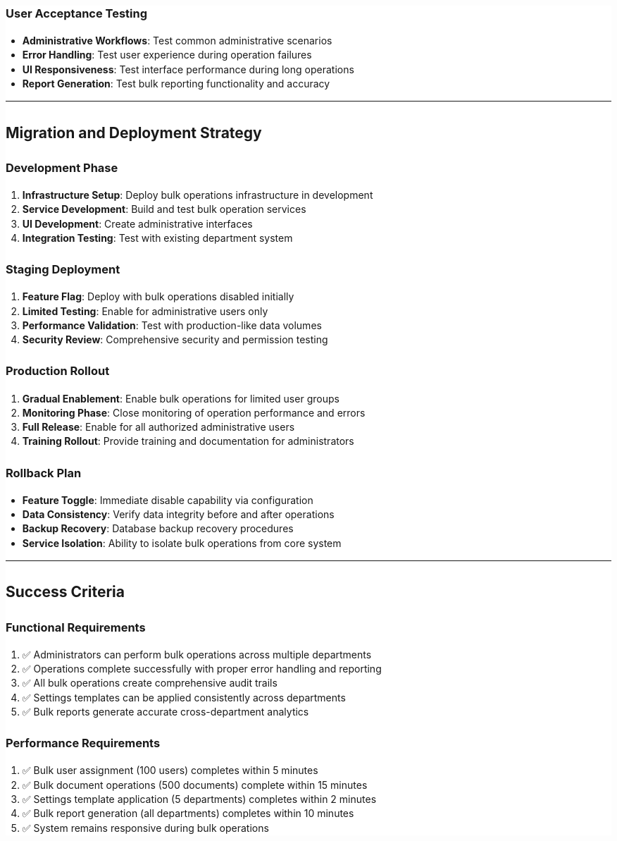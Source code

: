 ### User Acceptance Testing
- **Administrative Workflows**: Test common administrative scenarios
- **Error Handling**: Test user experience during operation failures
- **UI Responsiveness**: Test interface performance during long operations
- **Report Generation**: Test bulk reporting functionality and accuracy

---

## Migration and Deployment Strategy

### Development Phase
1. **Infrastructure Setup**: Deploy bulk operations infrastructure in development
2. **Service Development**: Build and test bulk operation services
3. **UI Development**: Create administrative interfaces
4. **Integration Testing**: Test with existing department system

### Staging Deployment
1. **Feature Flag**: Deploy with bulk operations disabled initially
2. **Limited Testing**: Enable for administrative users only
3. **Performance Validation**: Test with production-like data volumes
4. **Security Review**: Comprehensive security and permission testing

### Production Rollout
1. **Gradual Enablement**: Enable bulk operations for limited user groups
2. **Monitoring Phase**: Close monitoring of operation performance and errors
3. **Full Release**: Enable for all authorized administrative users
4. **Training Rollout**: Provide training and documentation for administrators

### Rollback Plan
- **Feature Toggle**: Immediate disable capability via configuration
- **Data Consistency**: Verify data integrity before and after operations
- **Backup Recovery**: Database backup recovery procedures
- **Service Isolation**: Ability to isolate bulk operations from core system

---

## Success Criteria

### Functional Requirements
1. ✅ Administrators can perform bulk operations across multiple departments
2. ✅ Operations complete successfully with proper error handling and reporting
3. ✅ All bulk operations create comprehensive audit trails
4. ✅ Settings templates can be applied consistently across departments
5. ✅ Bulk reports generate accurate cross-department analytics

### Performance Requirements
1. ✅ Bulk user assignment (100 users) completes within 5 minutes
2. ✅ Bulk document operations (500 documents) complete within 15 minutes
3. ✅ Settings template application (5 departments) completes within 2 minutes
4. ✅ Bulk report generation (all departments) completes within 10 minutes
5. ✅ System remains responsive during bulk operations
